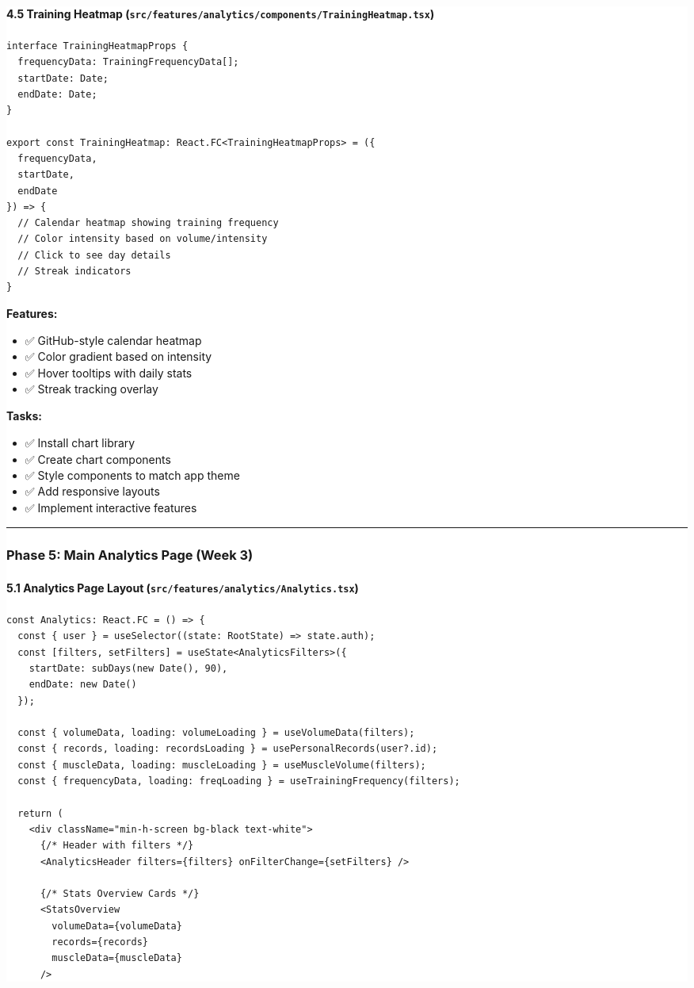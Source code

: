 #### 4.5 Training Heatmap (`src/features/analytics/components/TrainingHeatmap.tsx`)
```tsx
interface TrainingHeatmapProps {
  frequencyData: TrainingFrequencyData[];
  startDate: Date;
  endDate: Date;
}

export const TrainingHeatmap: React.FC<TrainingHeatmapProps> = ({
  frequencyData,
  startDate,
  endDate
}) => {
  // Calendar heatmap showing training frequency
  // Color intensity based on volume/intensity
  // Click to see day details
  // Streak indicators
}
```

**Features:**
- ✅ GitHub-style calendar heatmap
- ✅ Color gradient based on intensity
- ✅ Hover tooltips with daily stats
- ✅ Streak tracking overlay

**Tasks:**
- ✅ Install chart library
- ✅ Create chart components
- ✅ Style components to match app theme
- ✅ Add responsive layouts
- ✅ Implement interactive features

---

### **Phase 5: Main Analytics Page** (Week 3)

#### 5.1 Analytics Page Layout (`src/features/analytics/Analytics.tsx`)
```tsx
const Analytics: React.FC = () => {
  const { user } = useSelector((state: RootState) => state.auth);
  const [filters, setFilters] = useState<AnalyticsFilters>({
    startDate: subDays(new Date(), 90),
    endDate: new Date()
  });

  const { volumeData, loading: volumeLoading } = useVolumeData(filters);
  const { records, loading: recordsLoading } = usePersonalRecords(user?.id);
  const { muscleData, loading: muscleLoading } = useMuscleVolume(filters);
  const { frequencyData, loading: freqLoading } = useTrainingFrequency(filters);

  return (
    <div className="min-h-screen bg-black text-white">
      {/* Header with filters */}
      <AnalyticsHeader filters={filters} onFilterChange={setFilters} />

      {/* Stats Overview Cards */}
      <StatsOverview 
        volumeData={volumeData}
        records={records}
        muscleData={muscleData}
      />

```